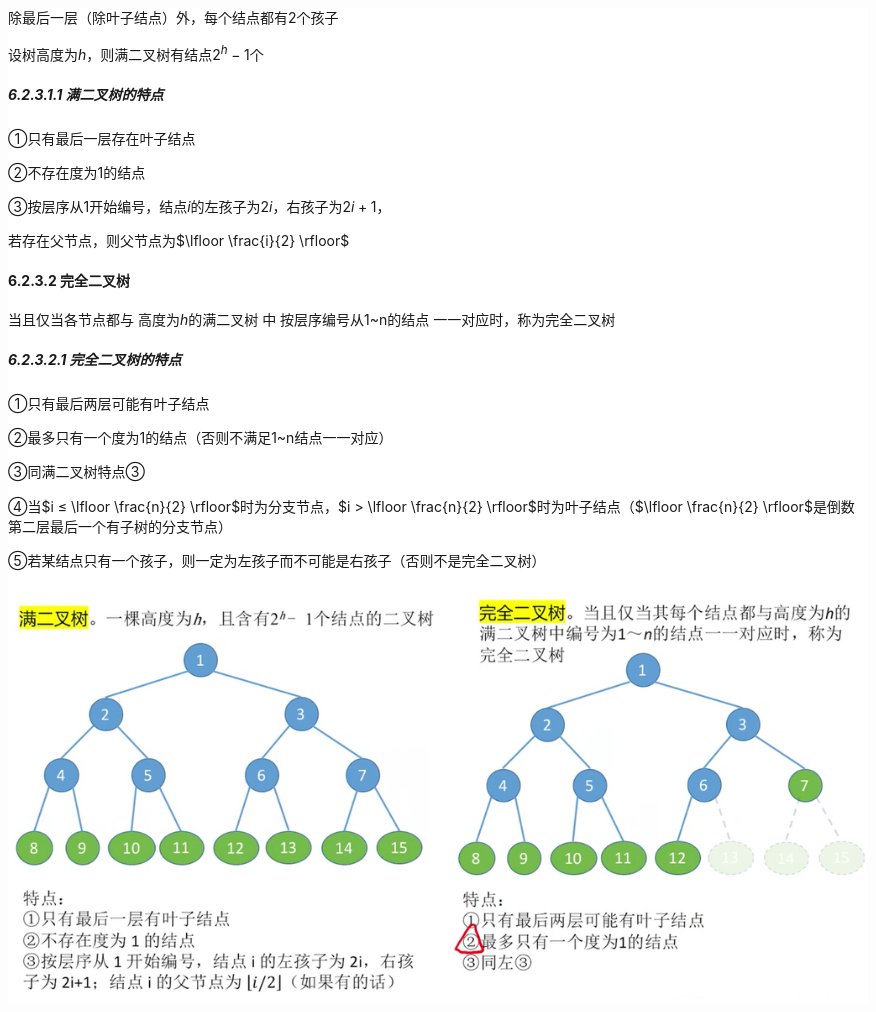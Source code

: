 除最后一层（除叶子结点）外，每个结点都有2个孩子

设树高度为$h$，则满二叉树有结点$2^h-1$个



##### 6.2.3.1.1	满二叉树的特点

①只有最后一层存在叶子结点

②不存在度为1的结点

③按层序从1开始编号，结点$i$的左孩子为$2i$，右孩子为$2i+1$，

若存在父节点，则父节点为$\lfloor \frac{i}{2} \rfloor$



#### 6.2.3.2	完全二叉树

当且仅当各节点都与 高度为$h$的满二叉树 中 按层序编号从1~n的结点 一一对应时，称为完全二叉树



##### 6.2.3.2.1	完全二叉树的特点

①只有最后两层可能有叶子结点

②最多只有一个度为1的结点（否则不满足1~n结点一一对应）

③同满二叉树特点③

④当$i ≤ \lfloor \frac{n}{2} \rfloor$时为分支节点，$i > \lfloor \frac{n}{2} \rfloor$时为叶子结点（$\lfloor \frac{n}{2} \rfloor$是倒数第二层最后一个有子树的分支节点）

⑤若某结点只有一个孩子，则一定为左孩子而不可能是右孩子（否则不是完全二叉树）

![image-20210818124353378](Image/image-20210818124353378.png)
